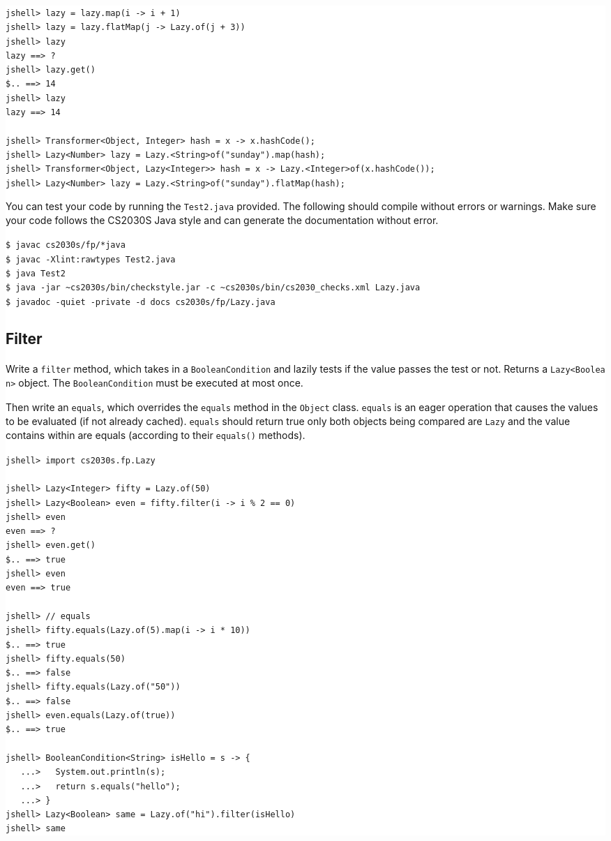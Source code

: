 ```
jshell> lazy = lazy.map(i -> i + 1)
jshell> lazy = lazy.flatMap(j -> Lazy.of(j + 3))
jshell> lazy
lazy ==> ?
jshell> lazy.get()
$.. ==> 14
jshell> lazy
lazy ==> 14

jshell> Transformer<Object, Integer> hash = x -> x.hashCode();
jshell> Lazy<Number> lazy = Lazy.<String>of("sunday").map(hash);
jshell> Transformer<Object, Lazy<Integer>> hash = x -> Lazy.<Integer>of(x.hashCode());
jshell> Lazy<Number> lazy = Lazy.<String>of("sunday").flatMap(hash);
```

You can test your code by running the `Test2.java` provided.  The following should compile without errors or warnings.  Make sure your code follows the CS2030S Java style and can generate the documentation without error.
```
$ javac cs2030s/fp/*java
$ javac -Xlint:rawtypes Test2.java
$ java Test2
$ java -jar ~cs2030s/bin/checkstyle.jar -c ~cs2030s/bin/cs2030_checks.xml Lazy.java
$ javadoc -quiet -private -d docs cs2030s/fp/Lazy.java
```

## Filter

Write a `filter` method, which takes in a `BooleanCondition` and lazily tests if the value passes the test or not.  Returns a `Lazy<Boolean>` object.  The `BooleanCondition` must be executed at most once.

Then write an `equals`, which overrides the `equals` method in the `Object` class.  `equals` is an eager operation that causes the values to be evaluated (if not already cached).  `equals` should return true only both objects being compared are `Lazy` and the value contains within are equals (according to their `equals()` methods).

```
jshell> import cs2030s.fp.Lazy

jshell> Lazy<Integer> fifty = Lazy.of(50)
jshell> Lazy<Boolean> even = fifty.filter(i -> i % 2 == 0)
jshell> even
even ==> ?
jshell> even.get()
$.. ==> true
jshell> even
even ==> true

jshell> // equals
jshell> fifty.equals(Lazy.of(5).map(i -> i * 10))
$.. ==> true
jshell> fifty.equals(50)
$.. ==> false
jshell> fifty.equals(Lazy.of("50"))
$.. ==> false
jshell> even.equals(Lazy.of(true))
$.. ==> true

jshell> BooleanCondition<String> isHello = s -> {
   ...>   System.out.println(s);
   ...>   return s.equals("hello");
   ...> }
jshell> Lazy<Boolean> same = Lazy.of("hi").filter(isHello)
jshell> same
```